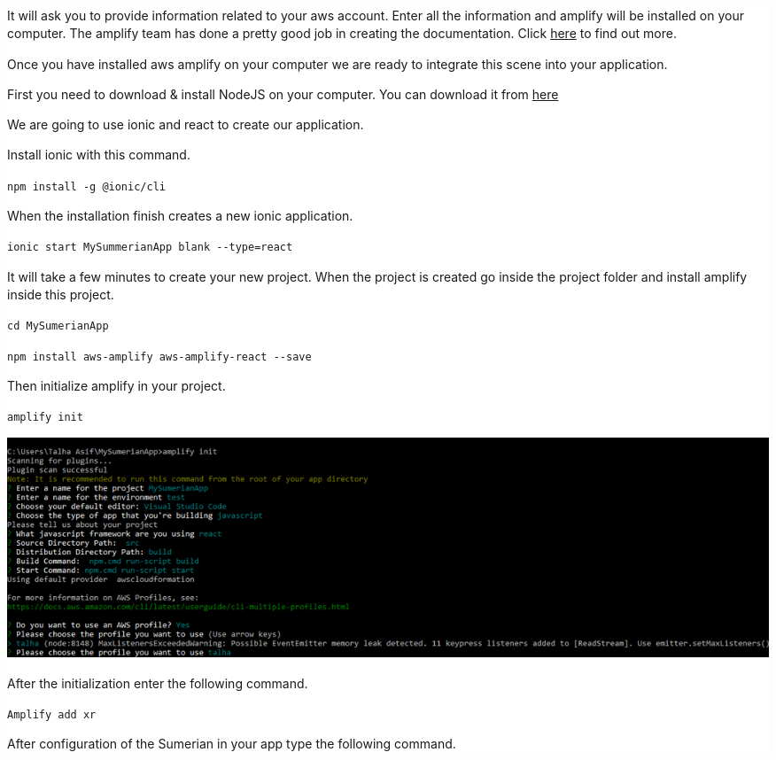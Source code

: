 It will ask you to provide information related to your aws account. Enter all the information and amplify will be installed on your computer.
The amplify team has done a pretty good job in creating the documentation. Click [here](https://aws-amplify.github.io/docs/cli-toolchain/quickstart?sdk=js) to find out more.

Once you have installed aws amplify on your computer we are ready to integrate this scene into your application.

First you need to download & install NodeJS on your computer. You can download it from [here](https://nodejs.org/en/download/)

We are going to use ionic and react to create our application.

Install ionic with this command.

```
npm install -g @ionic/cli
```
When the installation finish creates a new ionic application.

```
ionic start MySummerianApp blank --type=react
```
It will take a few minutes to create your new project. When the project is created go inside the project folder and install amplify inside this project.

```
cd MySumerianApp
```

```
npm install aws-amplify aws-amplify-react --save
```
Then initialize amplify in your project. 
```
amplify init
```

![Image description](./Images/cmd%201.png)

After the initialization enter the following command.  

```
Amplify add xr
```
After configuration of the Sumerian in your app type the following command.
